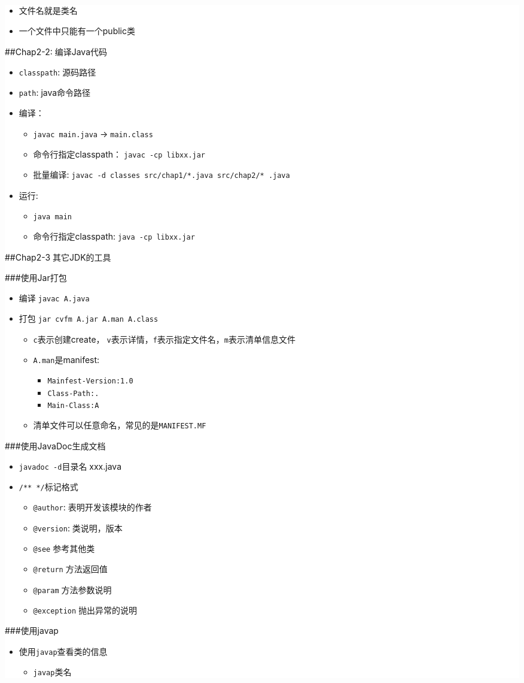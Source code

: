 -  文件名就是类名

- 一个文件中只能有一个public类

##Chap2-2: 编译Java代码

- `classpath`: 源码路径

- `path`: java命令路径

- 编译：
	
	- `javac main.java` -> `main.class`
	
	- 命令行指定classpath： `javac -cp libxx.jar`

	- 批量编译: `javac -d classes src/chap1/*.java src/chap2/* .java`

- 运行:

	- `java main`

	- 命令行指定classpath: `java -cp libxx.jar`

##Chap2-3 其它JDK的工具

###使用Jar打包

- 编译 `javac A.java`

- 打包 `jar cvfm A.jar A.man A.class`

	- `c`表示创建create， `v`表示详情，`f`表示指定文件名，`m`表示清单信息文件

	- `A.man`是manifest:
	
		- `Mainfest-Version:1.0`
		- `Class-Path:.`
		- `Main-Class:A` 

	- 清单文件可以任意命名，常见的是`MANIFEST.MF`

###使用JavaDoc生成文档

- `javadoc -d`目录名 xxx.java

- `/** */`标记格式

	- `@author`:  表明开发该模块的作者

	- `@version`: 类说明，版本

	- `@see` 参考其他类

	- `@return` 方法返回值

	- `@param` 方法参数说明

	- `@exception` 抛出异常的说明

###使用javap

- 使用`javap`查看类的信息

	- `javap`类名
